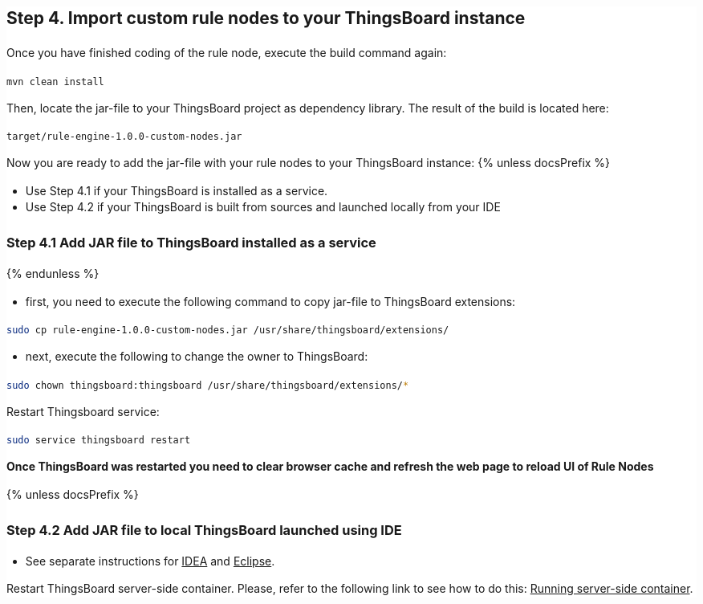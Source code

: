 
## Step 4. Import custom rule nodes to your ThingsBoard instance

Once you have finished coding of the rule node, execute the build command again:

```bash
mvn clean install
```  

Then, locate the jar-file to your ThingsBoard project as dependency library. The result of the build is located here:
 
```bash
target/rule-engine-1.0.0-custom-nodes.jar
```

Now you are ready to add the jar-file with your rule nodes to your ThingsBoard instance:
{% unless docsPrefix %}
* Use Step 4.1 if your ThingsBoard is installed as a service. 
* Use Step 4.2 if your ThingsBoard is built from sources and launched locally from your IDE  

### Step 4.1 Add JAR file to ThingsBoard installed as a service
{% endunless %}

 - first, you need to execute the following command to copy jar-file to ThingsBoard extensions:
   
```bash
sudo cp rule-engine-1.0.0-custom-nodes.jar /usr/share/thingsboard/extensions/
```

 - next, execute the following to change the owner to ThingsBoard:

```bash
sudo chown thingsboard:thingsboard /usr/share/thingsboard/extensions/*
```

Restart Thingsboard service:

```bash
sudo service thingsboard restart
```

**Once ThingsBoard was restarted you need to clear browser cache and refresh the web page to reload UI of Rule Nodes**

{% unless docsPrefix %}
### Step 4.2 Add JAR file to local ThingsBoard launched using IDE

 - See separate instructions for [IDEA](https://www.jetbrains.com/help/idea/library.html#add-library-to-module-dependencies) and [Eclipse](https://help.eclipse.org/luna/index.jsp?topic=%2Forg.eclipse.jst.j2ee.doc.user%2Ftopics%2Ftjimpapp.html).
 
Restart ThingsBoard server-side container. Please, refer to the following link to see how to do this: [Running server-side container](/docs/{{docsPrefix}}user-guide/contribution/how-to-contribute/#running-server-side-container). 
 